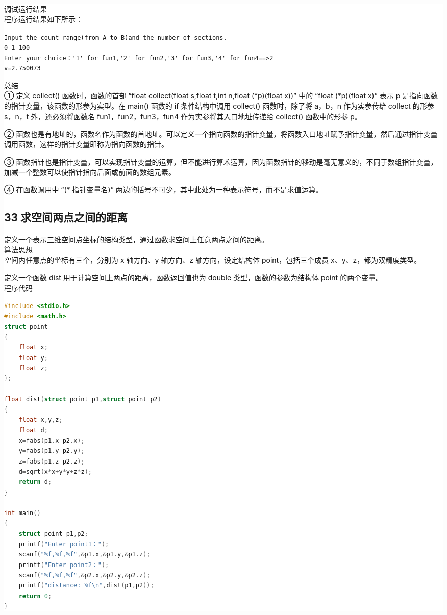 调试运行结果  
程序运行结果如下所示：  
```
Input the count range(from A to B)and the number of sections.
0 1 100
Enter your choice：'1' for fun1,'2' for fun2,'3' for fun3,'4' for fun4==>2
v=2.750073
```

总结  
① 定义 collect() 函数时，函数的首部 “float collect(float s,float t,int n,float (*p)(float x))” 中的 “float (*p)(float x)” 表示 p 是指向函数的指针变量，该函数的形参为实型。在 main() 函数的 if 条件结构中调用 collect() 函数时，除了将 a，b，n 作为实参传给 collect 的形参 s，n，t 外，还必须将函数名 fun1，fun2，fun3，fun4 作为实参将其入口地址传递给 collect() 函数中的形参 p。  

② 函数也是有地址的，函数名作为函数的首地址。可以定义一个指向函数的指针变量，将函数入口地址赋予指针变量，然后通过指针变量调用函数，这样的指针变量即称为指向函数的指针。  

③ 函数指针也是指针变量，可以实现指针变量的运算，但不能进行算术运算，因为函数指针的移动是毫无意义的，不同于数组指针变量，加减一个整数可以使指针指向后面或前面的数组元素。  

④ 在函数调用中 “(* 指针变量名)” 两边的括号不可少，其中此处为一种表示符号，而不是求值运算。  

## 33 求空间两点之间的距离

定义一个表示三维空间点坐标的结构类型，通过函数求空间上任意两点之间的距离。  
算法思想  
空间内任意点的坐标有三个，分别为 x 轴方向、y 轴方向、z 轴方向，设定结构体 point，包括三个成员 x、y、z，都为双精度类型。  

定义一个函数 dist 用于计算空间上两点的距离，函数返回值也为 double 类型，函数的参数为结构体 point 的两个变量。  
程序代码  

```cpp
#include <stdio.h>
#include <math.h>
struct point
{
    float x;
    float y;
    float z;
};

float dist(struct point p1,struct point p2)
{
    float x,y,z;
    float d;
    x=fabs(p1.x-p2.x);
    y=fabs(p1.y-p2.y);
    z=fabs(p1.z-p2.z);
    d=sqrt(x*x+y*y+z*z);
    return d;
}

int main()
{
    struct point p1,p2;
    printf("Enter point1：");
    scanf("%f,%f,%f",&p1.x,&p1.y,&p1.z);
    printf("Enter point2：");
    scanf("%f,%f,%f",&p2.x,&p2.y,&p2.z);
    printf("distance: %f\n",dist(p1,p2));
    return 0;
}
```

